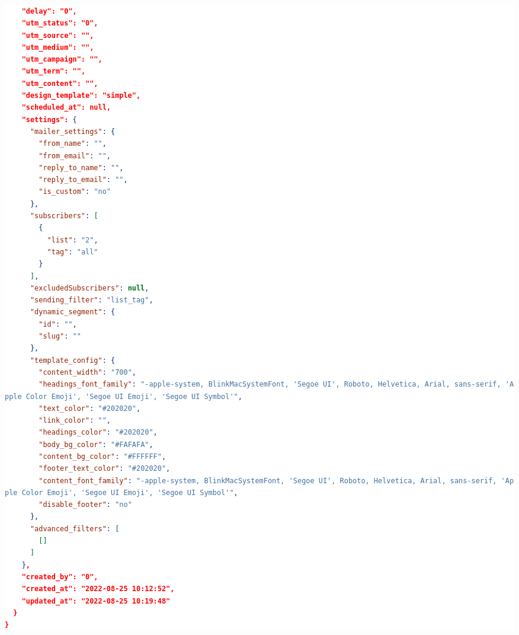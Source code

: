 ```json
    "delay": "0",
    "utm_status": "0",
    "utm_source": "",
    "utm_medium": "",
    "utm_campaign": "",
    "utm_term": "",
    "utm_content": "",
    "design_template": "simple",
    "scheduled_at": null,
    "settings": {
      "mailer_settings": {
        "from_name": "",
        "from_email": "",
        "reply_to_name": "",
        "reply_to_email": "",
        "is_custom": "no"
      },
      "subscribers": [
        {
          "list": "2",
          "tag": "all"
        }
      ],
      "excludedSubscribers": null,
      "sending_filter": "list_tag",
      "dynamic_segment": {
        "id": "",
        "slug": ""
      },
      "template_config": {
        "content_width": "700",
        "headings_font_family": "-apple-system, BlinkMacSystemFont, 'Segoe UI', Roboto, Helvetica, Arial, sans-serif, 'Apple Color Emoji', 'Segoe UI Emoji', 'Segoe UI Symbol'",
        "text_color": "#202020",
        "link_color": "",
        "headings_color": "#202020",
        "body_bg_color": "#FAFAFA",
        "content_bg_color": "#FFFFFF",
        "footer_text_color": "#202020",
        "content_font_family": "-apple-system, BlinkMacSystemFont, 'Segoe UI', Roboto, Helvetica, Arial, sans-serif, 'Apple Color Emoji', 'Segoe UI Emoji', 'Segoe UI Symbol'",
        "disable_footer": "no"
      },
      "advanced_filters": [
        []
      ]
    },
    "created_by": "0",
    "created_at": "2022-08-25 10:12:52",
    "updated_at": "2022-08-25 10:19:48"
  }
}
```
